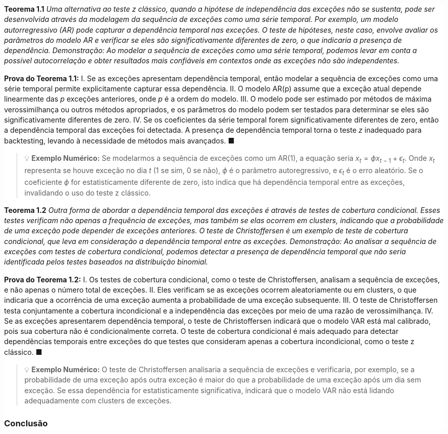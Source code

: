 **Teorema 1.1** *Uma alternativa ao teste z clássico, quando a hipótese de independência das exceções não se sustenta, pode ser desenvolvida através da modelagem da sequência de exceções como uma série temporal. Por exemplo, um modelo autorregressivo (AR) pode capturar a dependência temporal nas exceções. O teste de hipóteses, neste caso, envolve avaliar os parâmetros do modelo AR e verificar se eles são significativamente diferentes de zero, o que indicaria a presença de dependência.*
*Demonstração: Ao modelar a sequência de exceções como uma série temporal, podemos levar em conta a possível autocorrelação e obter resultados mais confiáveis em contextos onde as exceções não são independentes.*

**Prova do Teorema 1.1:**
I. Se as exceções apresentam dependência temporal, então modelar a sequência de exceções como uma série temporal permite explicitamente capturar essa dependência.
II. O modelo AR(p) assume que a exceção atual depende linearmente das $p$ exceções anteriores, onde $p$ é a ordem do modelo.
III. O modelo pode ser estimado por métodos de máxima verossimilhança ou outros métodos apropriados, e os parâmetros do modelo podem ser testados para determinar se eles são significativamente diferentes de zero.
IV. Se os coeficientes da série temporal forem significativamente diferentes de zero, então a dependência temporal das exceções foi detectada. A presença de dependência temporal torna o teste $z$ inadequado para backtesting, levando à necessidade de métodos mais avançados. ■

> 💡 **Exemplo Numérico:** Se modelarmos a sequência de exceções como um AR(1), a equação seria $x_t = \phi x_{t-1} + \epsilon_t$. Onde $x_t$ representa se houve exceção no dia *t* ($1$ se sim, $0$ se não), $\phi$ é o parâmetro autoregressivo, e $\epsilon_t$ é o erro aleatório. Se o coeficiente $\phi$ for estatisticamente diferente de zero, isto indica que há dependência temporal entre as exceções, invalidando o uso do teste z clássico.

**Teorema 1.2** *Outra forma de abordar a dependência temporal das exceções é através de testes de cobertura condicional. Esses testes verificam não apenas a frequência de exceções, mas também se elas ocorrem em clusters, indicando que a probabilidade de uma exceção pode depender de exceções anteriores. O teste de Christoffersen é um exemplo de teste de cobertura condicional, que leva em consideração a dependência temporal entre as exceções.*
*Demonstração: Ao analisar a sequência de exceções com testes de cobertura condicional, podemos detectar a presença de dependência temporal que não seria identificada pelos testes baseados na distribuição binomial.*

**Prova do Teorema 1.2:**
I. Os testes de cobertura condicional, como o teste de Christoffersen, analisam a sequência de exceções, e não apenas o número total de exceções.
II. Eles verificam se as exceções ocorrem aleatoriamente ou em clusters, o que indicaria que a ocorrência de uma exceção aumenta a probabilidade de uma exceção subsequente.
III. O teste de Christoffersen testa conjuntamente a cobertura incondicional e a independência das exceções por meio de uma razão de verossimilhança.
IV. Se as exceções apresentarem dependência temporal, o teste de Christoffersen indicará que o modelo VAR está mal calibrado, pois sua cobertura não é condicionalmente correta. O teste de cobertura condicional é mais adequado para detectar dependências temporais entre exceções do que testes que consideram apenas a cobertura incondicional, como o teste z clássico. ■

> 💡 **Exemplo Numérico:** O teste de Christoffersen analisaria a sequência de exceções e verificaria, por exemplo, se a probabilidade de uma exceção após outra exceção é maior do que a probabilidade de uma exceção após um dia sem exceção. Se essa dependência for estatisticamente significativa, indicará que o modelo VAR não está lidando adequadamente com clusters de exceções.

### Conclusão
